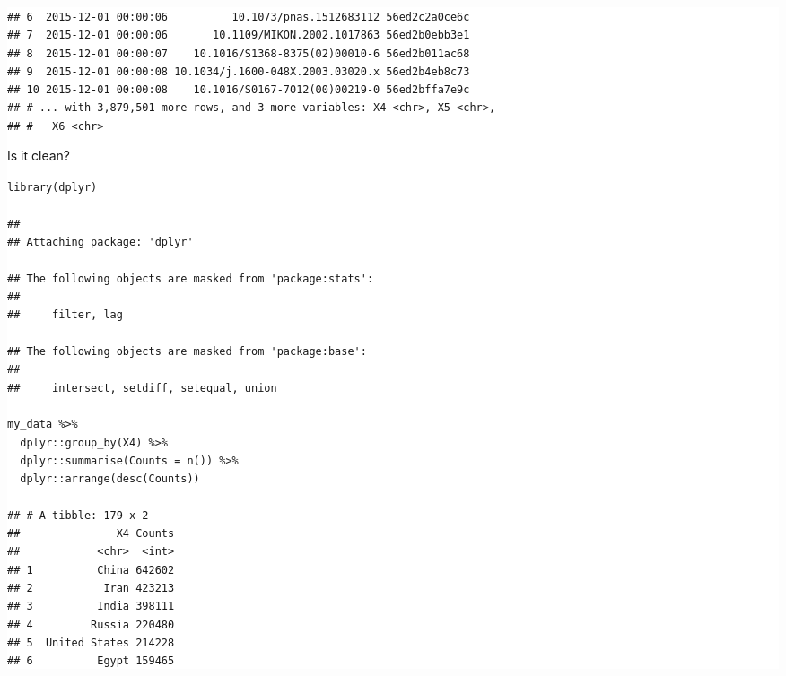     ## 6  2015-12-01 00:00:06          10.1073/pnas.1512683112 56ed2c2a0ce6c
    ## 7  2015-12-01 00:00:06       10.1109/MIKON.2002.1017863 56ed2b0ebb3e1
    ## 8  2015-12-01 00:00:07    10.1016/S1368-8375(02)00010-6 56ed2b011ac68
    ## 9  2015-12-01 00:00:08 10.1034/j.1600-048X.2003.03020.x 56ed2b4eb8c73
    ## 10 2015-12-01 00:00:08    10.1016/S0167-7012(00)00219-0 56ed2bffa7e9c
    ## # ... with 3,879,501 more rows, and 3 more variables: X4 <chr>, X5 <chr>,
    ## #   X6 <chr>

Is it clean?

    library(dplyr)

    ## 
    ## Attaching package: 'dplyr'

    ## The following objects are masked from 'package:stats':
    ## 
    ##     filter, lag

    ## The following objects are masked from 'package:base':
    ## 
    ##     intersect, setdiff, setequal, union

    my_data %>% 
      dplyr::group_by(X4) %>% 
      dplyr::summarise(Counts = n()) %>%
      dplyr::arrange(desc(Counts))

    ## # A tibble: 179 x 2
    ##               X4 Counts
    ##            <chr>  <int>
    ## 1          China 642602
    ## 2           Iran 423213
    ## 3          India 398111
    ## 4         Russia 220480
    ## 5  United States 214228
    ## 6          Egypt 159465